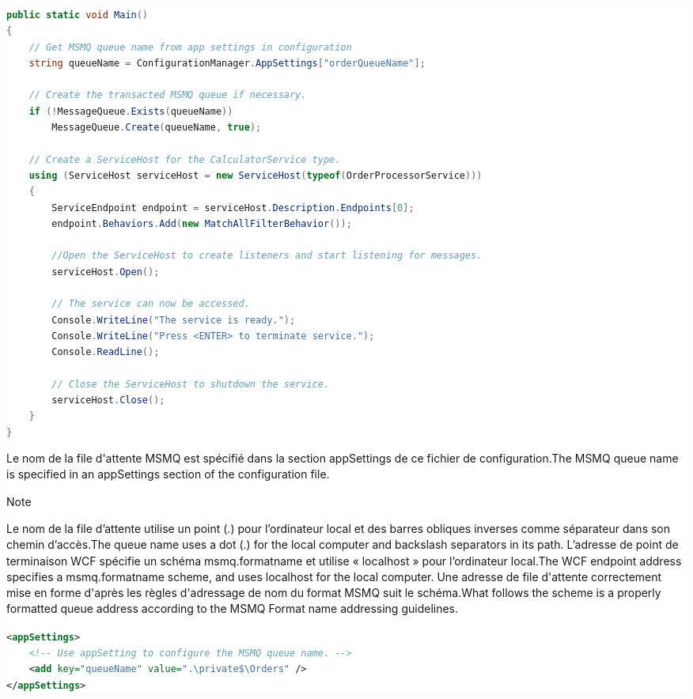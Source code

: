 ```csharp
public static void Main()  
{  
    // Get MSMQ queue name from app settings in configuration  
    string queueName = ConfigurationManager.AppSettings["orderQueueName"];  
  
    // Create the transacted MSMQ queue if necessary.  
    if (!MessageQueue.Exists(queueName))  
        MessageQueue.Create(queueName, true);  
  
    // Create a ServiceHost for the CalculatorService type.  
    using (ServiceHost serviceHost = new ServiceHost(typeof(OrderProcessorService)))  
    {                 
        ServiceEndpoint endpoint = serviceHost.Description.Endpoints[0];  
        endpoint.Behaviors.Add(new MatchAllFilterBehavior());  
  
        //Open the ServiceHost to create listeners and start listening for messages.  
        serviceHost.Open();  
  
        // The service can now be accessed.  
        Console.WriteLine("The service is ready.");  
        Console.WriteLine("Press <ENTER> to terminate service.");  
        Console.ReadLine();  
  
        // Close the ServiceHost to shutdown the service.  
        serviceHost.Close();  
    }  
}  
```

 <span data-ttu-id="851a0-126">Le nom de la file d'attente MSMQ est spécifié dans la section appSettings de ce fichier de configuration.</span><span class="sxs-lookup"><span data-stu-id="851a0-126">The MSMQ queue name is specified in an appSettings section of the configuration file.</span></span>  
  
> [!NOTE]
>  <span data-ttu-id="851a0-127">Le nom de la file d’attente utilise un point (.) pour l’ordinateur local et des barres obliques inverses comme séparateur dans son chemin d’accès.</span><span class="sxs-lookup"><span data-stu-id="851a0-127">The queue name uses a dot (.) for the local computer and backslash separators in its path.</span></span> <span data-ttu-id="851a0-128">L’adresse de point de terminaison WCF spécifie un schéma msmq.formatname et utilise « localhost » pour l’ordinateur local.</span><span class="sxs-lookup"><span data-stu-id="851a0-128">The WCF endpoint address specifies a msmq.formatname scheme, and uses localhost for the local computer.</span></span> <span data-ttu-id="851a0-129">Une adresse de file d'attente correctement mise en forme d'après les règles d'adressage de nom du format MSMQ suit le schéma.</span><span class="sxs-lookup"><span data-stu-id="851a0-129">What follows the scheme is a properly formatted queue address according to the MSMQ Format name addressing guidelines.</span></span>  
  
```xml  
<appSettings>  
    <!-- Use appSetting to configure the MSMQ queue name. -->  
    <add key="queueName" value=".\private$\Orders" />  
</appSettings>  
```  
  
